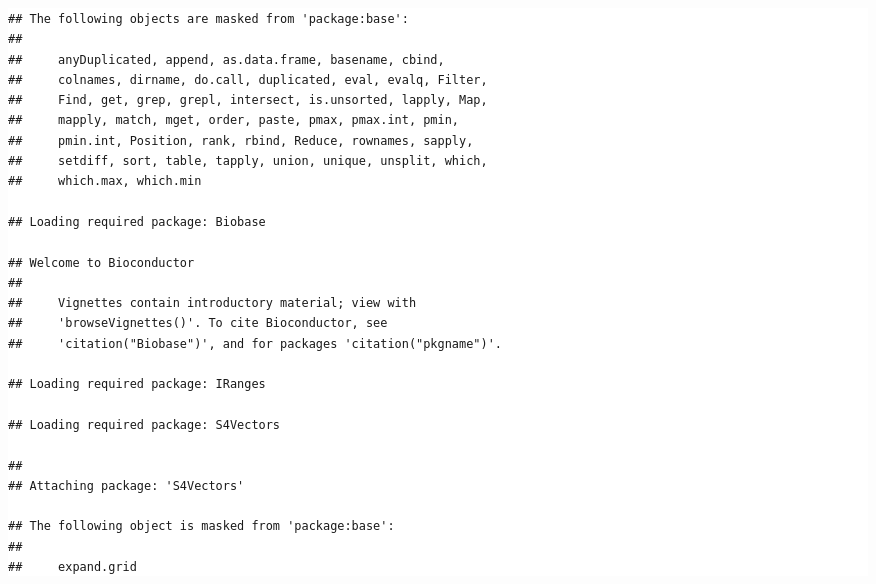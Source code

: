     ## The following objects are masked from 'package:base':
    ## 
    ##     anyDuplicated, append, as.data.frame, basename, cbind,
    ##     colnames, dirname, do.call, duplicated, eval, evalq, Filter,
    ##     Find, get, grep, grepl, intersect, is.unsorted, lapply, Map,
    ##     mapply, match, mget, order, paste, pmax, pmax.int, pmin,
    ##     pmin.int, Position, rank, rbind, Reduce, rownames, sapply,
    ##     setdiff, sort, table, tapply, union, unique, unsplit, which,
    ##     which.max, which.min

    ## Loading required package: Biobase

    ## Welcome to Bioconductor
    ## 
    ##     Vignettes contain introductory material; view with
    ##     'browseVignettes()'. To cite Bioconductor, see
    ##     'citation("Biobase")', and for packages 'citation("pkgname")'.

    ## Loading required package: IRanges

    ## Loading required package: S4Vectors

    ## 
    ## Attaching package: 'S4Vectors'

    ## The following object is masked from 'package:base':
    ## 
    ##     expand.grid
